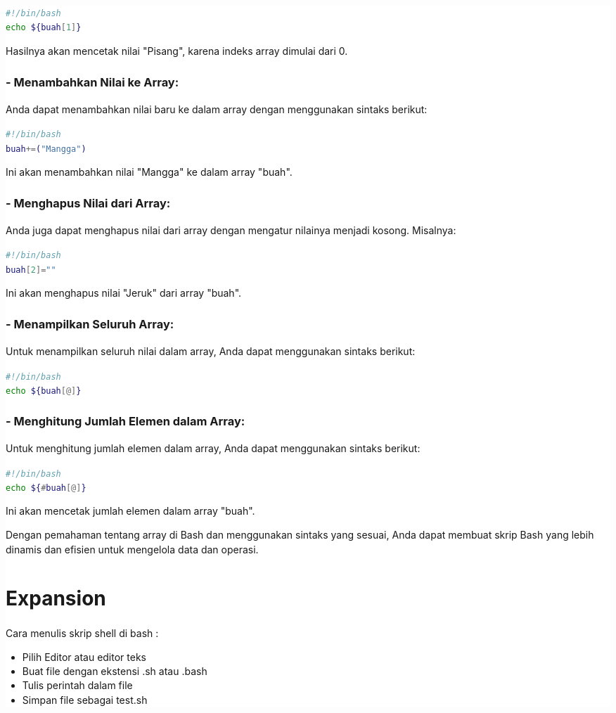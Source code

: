 ```bash
#!/bin/bash
echo ${buah[1]}
```

Hasilnya akan mencetak nilai "Pisang", karena indeks array dimulai dari 0.

### -  Menambahkan Nilai ke Array: 

Anda dapat menambahkan nilai baru ke dalam array dengan menggunakan sintaks berikut:

```bash
#!/bin/bash
buah+=("Mangga")
```

Ini akan menambahkan nilai "Mangga" ke dalam array "buah".

### -  Menghapus Nilai dari Array: 

Anda juga dapat menghapus nilai dari array dengan mengatur nilainya menjadi kosong. Misalnya:

```bash
#!/bin/bash
buah[2]=""
```

Ini akan menghapus nilai "Jeruk" dari array "buah".

### -  Menampilkan Seluruh Array:

Untuk menampilkan seluruh nilai dalam array, Anda dapat menggunakan sintaks berikut:

```bash
#!/bin/bash
echo ${buah[@]}
```

### -  Menghitung Jumlah Elemen dalam Array: 

Untuk menghitung jumlah elemen dalam array, Anda dapat menggunakan sintaks berikut:

```bash
#!/bin/bash
echo ${#buah[@]}
```

Ini akan mencetak jumlah elemen dalam array "buah".

Dengan pemahaman tentang array di Bash dan menggunakan sintaks yang sesuai, Anda dapat membuat skrip Bash yang lebih dinamis dan efisien untuk mengelola data dan operasi.


# Expansion 

Cara menulis skrip shell di bash : 

- Pilih Editor atau editor teks
- Buat file dengan ekstensi .sh atau .bash
- Tulis perintah dalam file
- Simpan file sebagai test.sh
